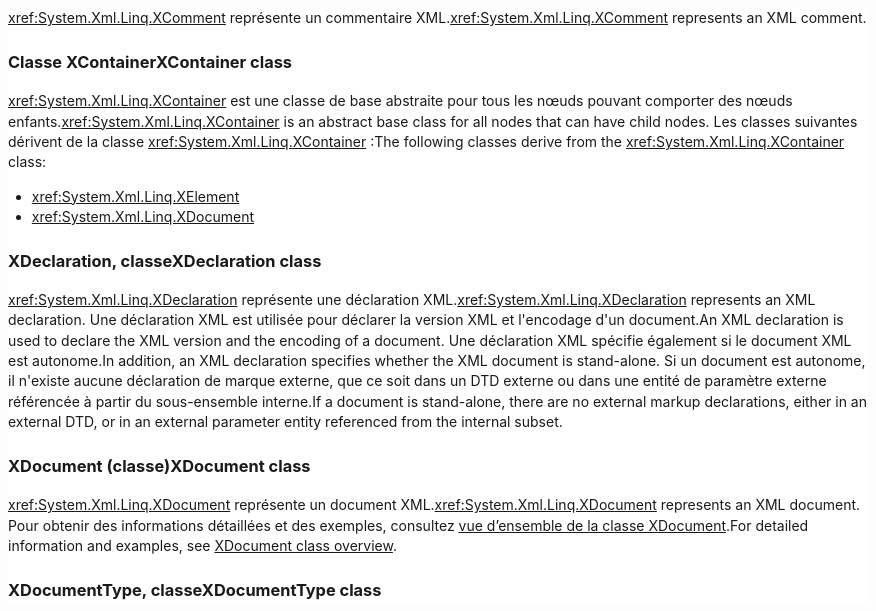 <span data-ttu-id="01371-112"><xref:System.Xml.Linq.XComment> représente un commentaire XML.</span><span class="sxs-lookup"><span data-stu-id="01371-112"><xref:System.Xml.Linq.XComment> represents an XML comment.</span></span>

### <a name="xcontainer-class"></a><span data-ttu-id="01371-113">Classe XContainer</span><span class="sxs-lookup"><span data-stu-id="01371-113">XContainer class</span></span>

<span data-ttu-id="01371-114"><xref:System.Xml.Linq.XContainer> est une classe de base abstraite pour tous les nœuds pouvant comporter des nœuds enfants.</span><span class="sxs-lookup"><span data-stu-id="01371-114"><xref:System.Xml.Linq.XContainer> is an abstract base class for all nodes that can have child nodes.</span></span> <span data-ttu-id="01371-115">Les classes suivantes dérivent de la classe <xref:System.Xml.Linq.XContainer> :</span><span class="sxs-lookup"><span data-stu-id="01371-115">The following classes derive from the <xref:System.Xml.Linq.XContainer> class:</span></span>

- <xref:System.Xml.Linq.XElement>
- <xref:System.Xml.Linq.XDocument>

### <a name="xdeclaration-class"></a><span data-ttu-id="01371-116">XDeclaration, classe</span><span class="sxs-lookup"><span data-stu-id="01371-116">XDeclaration class</span></span>

<span data-ttu-id="01371-117"><xref:System.Xml.Linq.XDeclaration> représente une déclaration XML.</span><span class="sxs-lookup"><span data-stu-id="01371-117"><xref:System.Xml.Linq.XDeclaration> represents an XML declaration.</span></span> <span data-ttu-id="01371-118">Une déclaration XML est utilisée pour déclarer la version XML et l'encodage d'un document.</span><span class="sxs-lookup"><span data-stu-id="01371-118">An XML declaration is used to declare the XML version and the encoding of a document.</span></span> <span data-ttu-id="01371-119">Une déclaration XML spécifie également si le document XML est autonome.</span><span class="sxs-lookup"><span data-stu-id="01371-119">In addition, an XML declaration specifies whether the XML document is stand-alone.</span></span> <span data-ttu-id="01371-120">Si un document est autonome, il n'existe aucune déclaration de marque externe, que ce soit dans un DTD externe ou dans une entité de paramètre externe référencée à partir du sous-ensemble interne.</span><span class="sxs-lookup"><span data-stu-id="01371-120">If a document is stand-alone, there are no external markup declarations, either in an external DTD, or in an external parameter entity referenced from the internal subset.</span></span>

### <a name="xdocument-class"></a><span data-ttu-id="01371-121">XDocument (classe)</span><span class="sxs-lookup"><span data-stu-id="01371-121">XDocument class</span></span>

<span data-ttu-id="01371-122"><xref:System.Xml.Linq.XDocument> représente un document XML.</span><span class="sxs-lookup"><span data-stu-id="01371-122"><xref:System.Xml.Linq.XDocument> represents an XML document.</span></span> <span data-ttu-id="01371-123">Pour obtenir des informations détaillées et des exemples, consultez [vue d’ensemble de la classe XDocument](xdocument-class-overview.md).</span><span class="sxs-lookup"><span data-stu-id="01371-123">For detailed information and examples, see [XDocument class overview](xdocument-class-overview.md).</span></span>

### <a name="xdocumenttype-class"></a><span data-ttu-id="01371-124">XDocumentType, classe</span><span class="sxs-lookup"><span data-stu-id="01371-124">XDocumentType class</span></span>
